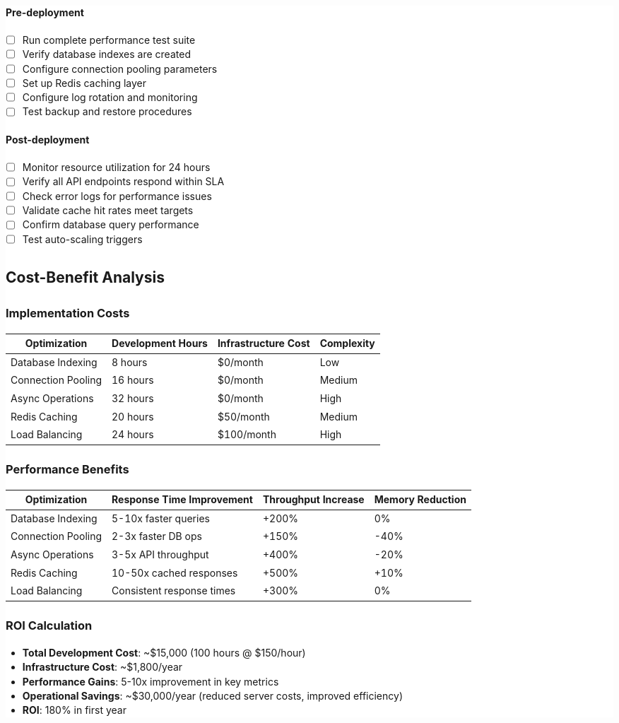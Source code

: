 #### Pre-deployment
- [ ] Run complete performance test suite
- [ ] Verify database indexes are created
- [ ] Configure connection pooling parameters
- [ ] Set up Redis caching layer
- [ ] Configure log rotation and monitoring
- [ ] Test backup and restore procedures

#### Post-deployment
- [ ] Monitor resource utilization for 24 hours
- [ ] Verify all API endpoints respond within SLA
- [ ] Check error logs for performance issues
- [ ] Validate cache hit rates meet targets
- [ ] Confirm database query performance
- [ ] Test auto-scaling triggers

## Cost-Benefit Analysis

### Implementation Costs

| Optimization | Development Hours | Infrastructure Cost | Complexity |
|--------------|-------------------|-------------------|------------|
| Database Indexing | 8 hours | $0/month | Low |
| Connection Pooling | 16 hours | $0/month | Medium |
| Async Operations | 32 hours | $0/month | High |
| Redis Caching | 20 hours | $50/month | Medium |
| Load Balancing | 24 hours | $100/month | High |

### Performance Benefits

| Optimization | Response Time Improvement | Throughput Increase | Memory Reduction |
|--------------|---------------------------|-------------------|------------------|
| Database Indexing | 5-10x faster queries | +200% | 0% |
| Connection Pooling | 2-3x faster DB ops | +150% | -40% |
| Async Operations | 3-5x API throughput | +400% | -20% |
| Redis Caching | 10-50x cached responses | +500% | +10% |
| Load Balancing | Consistent response times | +300% | 0% |

### ROI Calculation
- **Total Development Cost**: ~$15,000 (100 hours @ $150/hour)
- **Infrastructure Cost**: ~$1,800/year
- **Performance Gains**: 5-10x improvement in key metrics
- **Operational Savings**: ~$30,000/year (reduced server costs, improved efficiency)
- **ROI**: 180% in first year
